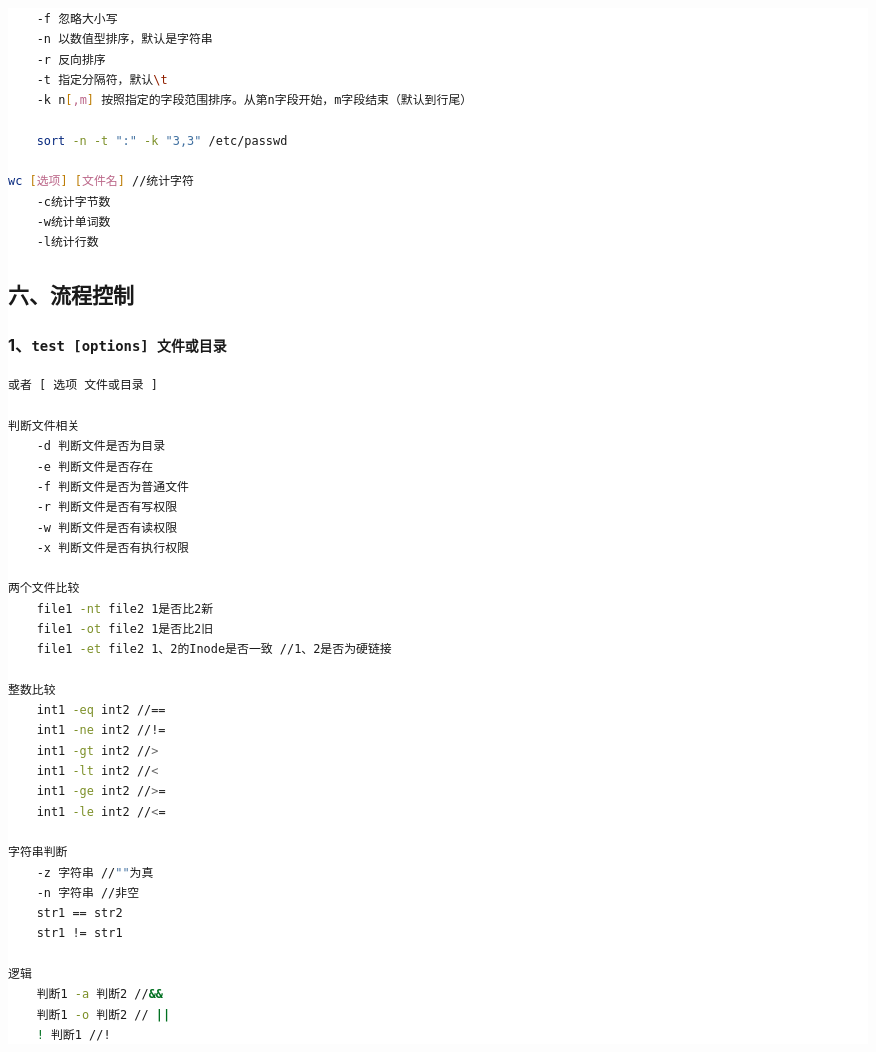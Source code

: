 ```bash
	-f 忽略大小写
	-n 以数值型排序，默认是字符串
	-r 反向排序
	-t 指定分隔符，默认\t
	-k n[,m] 按照指定的字段范围排序。从第n字段开始，m字段结束（默认到行尾）

	sort -n -t ":" -k "3,3" /etc/passwd

wc [选项] [文件名] //统计字符
	-c统计字节数
	-w统计单词数
	-l统计行数
```

## 六、流程控制

### 1、`test [options] 文件或目录`

```bash
或者 [ 选项 文件或目录 ]

判断文件相关
	-d 判断文件是否为目录
	-e 判断文件是否存在
	-f 判断文件是否为普通文件
	-r 判断文件是否有写权限
	-w 判断文件是否有读权限
	-x 判断文件是否有执行权限

两个文件比较
	file1 -nt file2 1是否比2新
	file1 -ot file2 1是否比2旧
	file1 -et file2 1、2的Inode是否一致 //1、2是否为硬链接

整数比较
	int1 -eq int2 //==
	int1 -ne int2 //!=
	int1 -gt int2 //>
	int1 -lt int2 //<
	int1 -ge int2 //>=
	int1 -le int2 //<=

字符串判断
	-z 字符串 //""为真
	-n 字符串 //非空
	str1 == str2
	str1 != str1

逻辑
	判断1 -a 判断2 //&&
	判断1 -o 判断2 // ||
	! 判断1 //!
```
